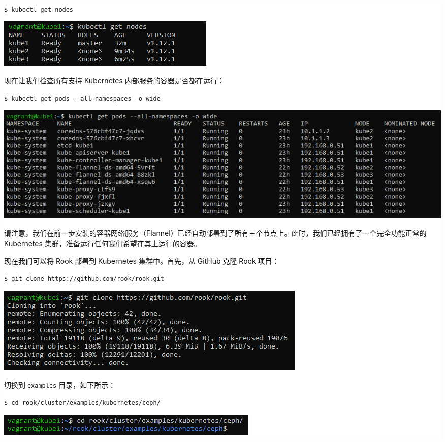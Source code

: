 ```
$ kubectl get nodes
```

![](img/988ac417-c9ca-47ee-b5b8-390b807b4f78.png)

现在让我们检查所有支持 Kubernetes 内部服务的容器是否都在运行：

```
$ kubectl get pods --all-namespaces –o wide
```

![](img/dfe36616-5a15-45ba-ab82-1d4aec8ecbd0.png)

请注意，我们在前一步安装的容器网络服务（Flannel）已经自动部署到了所有三个节点上。此时，我们已经拥有了一个完全功能正常的 Kubernetes 集群，准备运行任何我们希望在其上运行的容器。

现在我们可以将 Rook 部署到 Kubernetes 集群中。首先，从 GitHub 克隆 Rook 项目：

```
$ git clone https://github.com/rook/rook.git
```

![](img/273847d6-4b95-4851-bbb4-15034b9dc481.png)

切换到 `examples` 目录，如下所示：

```
$ cd rook/cluster/examples/kubernetes/ceph/
```

![](img/2c75952e-012a-47b1-83ba-df86c60bfd12.png)
